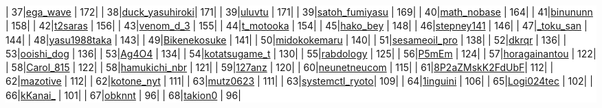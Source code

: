 |  37|[ega_wave](https://twitter.com/ega_wave)              |  172|
|  38|[duck_yasuhiroki](https://twitter.com/duck_yasuhiroki)|  171|
|  39|[uluvtu](https://twitter.com/uluvtu)                  |  171|
|  39|[satoh_fumiyasu](https://twitter.com/satoh_fumiyasu)  |  169|
|  40|[math_nobase](https://twitter.com/math_nobase)        |  164|
|  41|[binununn](https://twitter.com/binununn)              |  158|
|  42|[t2saras](https://twitter.com/t2saras)                |  156|
|  43|[venom_d_3](https://twitter.com/venom_d_3)            |  155|
|  44|[t_motooka](https://twitter.com/t_motooka)            |  154|
|  45|[hako_bey](https://twitter.com/hako_bey)              |  148|
|  46|[stepney141](https://twitter.com/stepney141)          |  146|
|  47|[_toku_san](https://twitter.com/_toku_san)            |  144|
|  48|[yasu1988taka](https://twitter.com/yasu1988taka)      |  143|
|  49|[Bikenekosuke](https://twitter.com/Bikenekosuke)      |  141|
|  50|[midokokemaru](https://twitter.com/midokokemaru)      |  140|
|  51|[sesameoil_pro](https://twitter.com/sesameoil_pro)    |  138|
|  52|[dkrqr](https://twitter.com/dkrqr)                    |  136|
|  53|[ooishi_dog](https://twitter.com/ooishi_dog)          |  136|
|  53|[Ag4O4](https://twitter.com/Ag4O4)                    |  134|
|  54|[kotatsugame_t](https://twitter.com/kotatsugame_t)    |  130|
|  55|[rabdology](https://twitter.com/rabdology)            |  125|
|  56|[P5mEm](https://twitter.com/P5mEm)                    |  124|
|  57|[horagainantou](https://twitter.com/horagainantou)    |  122|
|  58|[Carol_815](https://twitter.com/Carol_815)            |  122|
|  58|[hamukichi_nbr](https://twitter.com/hamukichi_nbr)    |  121|
|  59|[127anz](https://twitter.com/127anz)                  |  120|
|  60|[neunetneucom](https://twitter.com/neunetneucom)      |  115|
|  61|[8P2aZMskK2FdUbF](https://twitter.com/8P2aZMskK2FdUbF)|  112|
|  62|[mazotive](https://twitter.com/mazotive)              |  112|
|  62|[kotone_nyt](https://twitter.com/kotone_nyt)          |  111|
|  63|[mutz0623](https://twitter.com/mutz0623)              |  111|
|  63|[systemctl_ryoto](https://twitter.com/systemctl_ryoto)|  109|
|  64|[1inguini](https://twitter.com/1inguini)              |  106|
|  65|[Logi024tec](https://twitter.com/Logi024tec)          |  102|
|  66|[kKanai_](https://twitter.com/kKanai_)                |  101|
|  67|[obknnt](https://twitter.com/obknnt)                  |   96|
|  68|[takion0](https://twitter.com/takion0)                |   96|